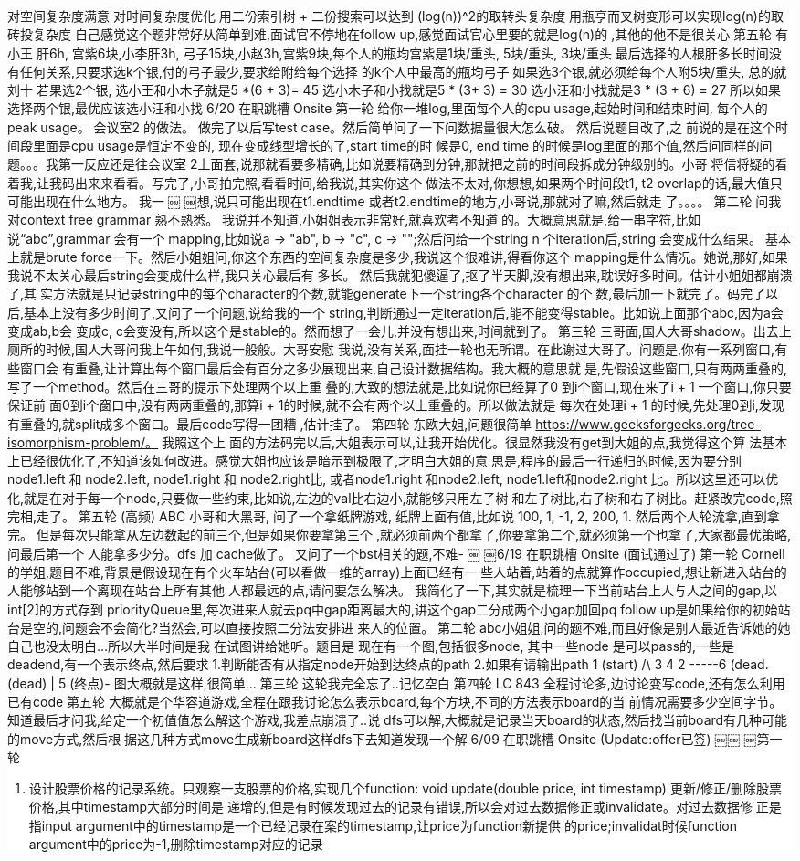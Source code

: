 对空间复杂度满意 对时间复杂度优化
用二份索引树 + 二份搜索可以达到 (log(n))^2的取转头复杂度 用瓶亨而叉树变形可以实现log(n)的取砖投复杂度 自己感觉这个题非常好从简单到难,面试官不停地在follow up,感觉面试官心里要的就是log(n)的 ,其他的他不是很关心
第五轮
有小王 肝6h, 宫紫6块,小李肝3h, 弓子15块,小赵3h,宫紫9块,每个人的瓶均宫紫是1块/重头, 5块/重头, 3块/重头 最后选择的人根肝多长时间没有任何关系,只要求选k个银,付的弓子最少,要求给附给每个选择 的k个人中最高的瓶均弓子
如果选3个银,就必须给每个人附5块/重头, 总的就 刘十
若果选2个银,
选小王和小木子就是5 *(6 + 3)= 45
选小木子和小找就是5 * (3+ 3) = 30
选小汪和小找就是3 * (3 + 6) = 27
所以如果选择两个银,最优应该选小汪和小找
6/20 在职跳槽 Onsite
第一轮
给你一堆log,里面每个人的cpu usage,起始时间和结束时间, 每个人的peak usage。 会议室2 的做法。 做完了以后写test case。然后简单问了一下问数据量很大怎么破。 然后说题目改了,之 前说的是在这个时间段里面是cpu usage是恒定不变的, 现在变成线型增长的了,start time的时 候是0, end time 的时候是log里面的那个值,然后问同样的问题。。。我第一反应还是往会议室 2上面套,说那就看要多精确,比如说要精确到分钟,那就把之前的时间段拆成分钟级别的。小哥 将信将疑的看着我,让我码出来来看看。写完了,小哥拍完照,看看时间,给我说,其实你这个 做法不太对,你想想,如果两个时间段t1, t2 overlap的话,最大值只可能出现在什么地方。 我一
￼
￼想,说只可能出现在t1.endtime 或者t2.endtime的地方,小哥说,那就对了嘛,然后就走 了。。。。
第二轮
问我对context free grammar 熟不熟悉。 我说并不知道,小姐姐表示非常好,就喜欢考不知道 的。大概意思就是,给一串字符,比如说“abc”,grammar 会有一个 mapping,比如说a -> "ab", b -> "c", c -> "";然后问给一个string n 个iteration后,string 会变成什么结果。 基本上就是brute force一下。然后小姐姐问,你这个东西的空间复杂度是多少,我说这个很难讲,得看你这个 mapping是什么情况。她说,那好,如果我说不太关心最后string会变成什么样,我只关心最后有 多长。 然后我就犯傻逼了,抠了半天脚,没有想出来,耽误好多时间。估计小姐姐都崩溃了,其 实方法就是只记录string中的每个character的个数,就能generate下一个string各个character 的个 数,最后加一下就完了。码完了以后,基本上没有多少时间了,又问了一个问题,说给我的一个 string,判断通过一定iteration后,能不能变得stable。比如说上面那个abc,因为a会变成ab,b会 变成c, c会变没有,所以这个是stable的。然而想了一会儿,并没有想出来,时间就到了。
第三轮 三哥面,国人大哥shadow。出去上厕所的时候,国人大哥问我上午如何,我说一般般。大哥安慰 我说,没有关系,面挂一轮也无所谓。在此谢过大哥了。问题是,你有一系列窗口,有些窗口会 有重叠,让计算出每个窗口最后会有百分之多少展现出来,自己设计数据结构。我大概的意思就 是,先假设这些窗口,只有两两重叠的,写了一个method。然后在三哥的提示下处理两个以上重 叠的,大致的想法就是,比如说你已经算了0 到i个窗口,现在来了i + 1 一个窗口,你只要保证前 面0到i个窗口中,没有两两重叠的,那算i + 1的时候,就不会有两个以上重叠的。所以做法就是 每次在处理i + 1 的时候,先处理0到i,发现有重叠的,就split成多个窗口。最后code写得一团糟 ,估计挂了。
第四轮
东欧大姐,问题很简单 ​https://www.geeksforgeeks.org/tree-isomorphism-problem/​。 我照这个上 面的方法码完以后,大姐表示可以,让我开始优化。很显然我没有get到大姐的点,我觉得这个算 法基本上已经很优化了,不知道该如何改进。感觉大姐也应该是暗示到极限了,才明白大姐的意 思是,程序的最后一行递归的时候,因为要分别 node1.left 和 node2.left, node1.right 和 node2.right比, 或者node1.right 和node2.left, node1.left和node2.right 比。所以这里还可以优 化,就是在对于每一个node,只要做一些约束,比如说,左边的val比右边小,就能够只用左子树 和左子树比,右子树和右子树比。赶紧改完code,照完相,走了。
第五轮 (高频)
ABC 小哥和大黑哥, 问了一个拿纸牌游戏, 纸牌上面有值,比如说 100, 1, -1, 2, 200, 1. 然后两个人轮流拿,直到拿完。 但是每次只能拿从左边数起的前三个,但是如果你要拿第三个 ,就必须前两个都拿了,你要拿第二个,就必须第一个也拿了,大家都最优策略,问最后第一个 人能拿多少分。dfs 加 cache做了。 又问了一个bst相关的题,不难-
￼
￼6/19 在职跳槽 Onsite (面试通过了)
第一轮 Cornell的学姐,题目不难,背景是假设现在有个火车站台(可以看做一维的array)上面已经有一 些人站着,站着的点就算作occupied,想让新进入站台的人能够站到一个离现在站台上所有其他 人都最远的点,请问要怎么解决。 我简化了一下,其实就是梳理一下当前站台上人与人之间的gap,以int[2]的方式存到 priorityQueue里,每次进来人就去pq中gap距离最大的,讲这个gap二分成两个小gap加回pq follow up是如果给你的初始站台是空的,问题会不会简化?当然会,可以直接按照二分法安排进 来人的位置。
第二轮 abc小姐姐,问的题不难,而且好像是别人最近告诉她的她自己也没太明白...所以大半时间是我
在试图讲给她听。题目是 现在有一个图,包括很多node, 其中一些node 是可以pass的,一些是 deadend,有一个表示终点,然后要求
1.判断能否有从指定node开始到达终点的path
2.如果有请输出path
1 (start) /\\
3 4 2 -----6 (dead. (dead) |
5 (终点)- 图大概就是这样,很简单...
第三轮 这轮我完全忘了..记忆空白
第四轮
LC 843 全程讨论多,边讨论变写code,还有怎么利用已有code
第五轮 大概就是个华容道游戏,全程在跟我讨论怎么表示board,每个方块,不同的方法表示board的当
前情况需要多少空间字节。知道最后才问我,给定一个初值值怎么解这个游戏,我差点崩溃了..说 dfs可以解,大概就是记录当天board的状态,然后找当前board有几种可能的move方式,然后根 据这几种方式move生成新board这样dfs下去知道发现一个解
6/09 在职跳槽 Onsite (Update:offer已签)
￼￼
￼第一轮
1. 设计股票价格的记录系统。只观察一支股票的价格,实现几个function:
void update(double price, int timestamp) 更新/修正/删除股票价格,其中timestamp大部分时间是 递增的,但是有时候发现过去的记录有错误,所以会对过去数据修正或invalidate。对过去数据修 正是指input argument中的timestamp是一个已经记录在案的timestamp,让price为function新提供 的price;invalidat时候function argument中的price为-1,删除timestamp对应的记录